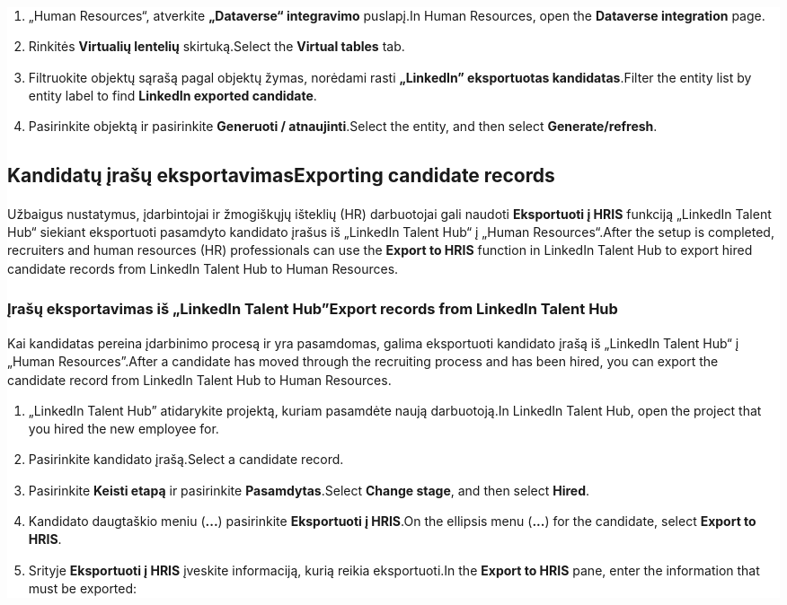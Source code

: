 1. <span data-ttu-id="1087b-164">„Human Resources“, atverkite **„Dataverse“ integravimo** puslapį.</span><span class="sxs-lookup"><span data-stu-id="1087b-164">In Human Resources, open the **Dataverse integration** page.</span></span>

2. <span data-ttu-id="1087b-165">Rinkitės **Virtualių lentelių** skirtuką.</span><span class="sxs-lookup"><span data-stu-id="1087b-165">Select the **Virtual tables** tab.</span></span>

3. <span data-ttu-id="1087b-166">Filtruokite objektų sąrašą pagal objektų žymas, norėdami rasti **„LinkedIn” eksportuotas kandidatas**.</span><span class="sxs-lookup"><span data-stu-id="1087b-166">Filter the entity list by entity label to find **LinkedIn exported candidate**.</span></span>

4. <span data-ttu-id="1087b-167">Pasirinkite objektą ir pasirinkite **Generuoti / atnaujinti**.</span><span class="sxs-lookup"><span data-stu-id="1087b-167">Select the entity, and then select **Generate/refresh**.</span></span>

## <a name="exporting-candidate-records"></a><span data-ttu-id="1087b-168">Kandidatų įrašų eksportavimas</span><span class="sxs-lookup"><span data-stu-id="1087b-168">Exporting candidate records</span></span>

<span data-ttu-id="1087b-169">Užbaigus nustatymus, įdarbintojai ir žmogiškųjų išteklių (HR) darbuotojai gali naudoti **Eksportuoti į HRIS** funkciją „LinkedIn Talent Hub“ siekiant eksportuoti pasamdyto kandidato įrašus iš „LinkedIn Talent Hub“ į „Human Resources“.</span><span class="sxs-lookup"><span data-stu-id="1087b-169">After the setup is completed, recruiters and human resources (HR) professionals can use the **Export to HRIS** function in LinkedIn Talent Hub to export hired candidate records from LinkedIn Talent Hub to Human Resources.</span></span>

### <a name="export-records-from-linkedin-talent-hub"></a><span data-ttu-id="1087b-170">Įrašų eksportavimas iš „LinkedIn Talent Hub”</span><span class="sxs-lookup"><span data-stu-id="1087b-170">Export records from LinkedIn Talent Hub</span></span>

<span data-ttu-id="1087b-171">Kai kandidatas pereina įdarbinimo procesą ir yra pasamdomas, galima eksportuoti kandidato įrašą iš „LinkedIn Talent Hub“ į „Human Resources”.</span><span class="sxs-lookup"><span data-stu-id="1087b-171">After a candidate has moved through the recruiting process and has been hired, you can export the candidate record from LinkedIn Talent Hub to Human Resources.</span></span>

1. <span data-ttu-id="1087b-172">„LinkedIn Talent Hub” atidarykite projektą, kuriam pasamdėte naują darbuotoją.</span><span class="sxs-lookup"><span data-stu-id="1087b-172">In LinkedIn Talent Hub, open the project that you hired the new employee for.</span></span>

2. <span data-ttu-id="1087b-173">Pasirinkite kandidato įrašą.</span><span class="sxs-lookup"><span data-stu-id="1087b-173">Select a candidate record.</span></span>

3. <span data-ttu-id="1087b-174">Pasirinkite **Keisti etapą** ir pasirinkite **Pasamdytas**.</span><span class="sxs-lookup"><span data-stu-id="1087b-174">Select **Change stage**, and then select **Hired**.</span></span>

4. <span data-ttu-id="1087b-175">Kandidato daugtaškio meniu (**...**) pasirinkite **Eksportuoti į HRIS**.</span><span class="sxs-lookup"><span data-stu-id="1087b-175">On the ellipsis menu (**...**) for the candidate, select **Export to HRIS**.</span></span>

5. <span data-ttu-id="1087b-176">Srityje **Eksportuoti į HRIS** įveskite informaciją, kurią reikia eksportuoti.</span><span class="sxs-lookup"><span data-stu-id="1087b-176">In the **Export to HRIS** pane, enter the information that must be exported:</span></span>
